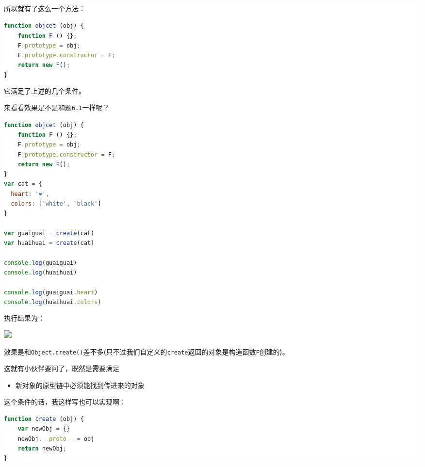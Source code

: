 所以就有了这么一个方法：

```javascript
function objcet (obj) {
    function F () {};
    F.prototype = obj;
    F.prototype.constructor = F;
    return new F();
}
```

它满足了上述的几个条件。

来看看效果是不是和题`6.1`一样呢？

```javascript
function objcet (obj) {
    function F () {};
    F.prototype = obj;
    F.prototype.constructor = F;
    return new F();
}
var cat = {
  heart: '❤️',
  colors: ['white', 'black']
}

var guaiguai = create(cat)
var huaihuai = create(cat)

console.log(guaiguai)
console.log(huaihuai)

console.log(guaiguai.heart)
console.log(huaihuai.colors)
```

执行结果为：

![](https://user-gold-cdn.xitu.io/2020/3/21/170fc827afcbc96b?w=646&h=560&f=jpeg&s=55815)


效果是和`Object.create()`差不多(只不过我们自定义的`create`返回的对象是构造函数`F`创建的)。

这就有小伙伴要问了，既然是需要满足

- 新对象的原型链中必须能找到传进来的对象

这个条件的话，我这样写也可以实现啊：

```javascript
function create (obj) {
    var newObj = {}
    newObj.__proto__ = obj
    return newObj;
}
```
